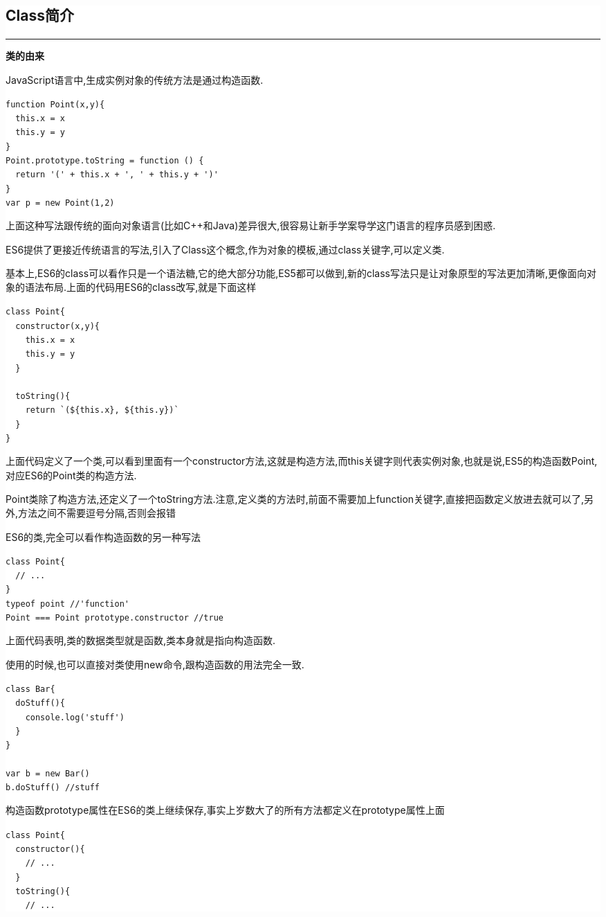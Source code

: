 ## Class简介

---
**类的由来**

JavaScript语言中,生成实例对象的传统方法是通过构造函数.

```
function Point(x,y){
  this.x = x
  this.y = y
}
Point.prototype.toString = function () {
  return '(' + this.x + ', ' + this.y + ')'
}
var p = new Point(1,2)
```
上面这种写法跟传统的面向对象语言(比如C++和Java)差异很大,很容易让新手学案导学这门语言的程序员感到困惑.

ES6提供了更接近传统语言的写法,引入了Class这个概念,作为对象的模板,通过class关键字,可以定义类.

基本上,ES6的class可以看作只是一个语法糖,它的绝大部分功能,ES5都可以做到,新的class写法只是让对象原型的写法更加清晰,更像面向对象的语法布局.上面的代码用ES6的class改写,就是下面这样
```
class Point{
  constructor(x,y){
    this.x = x
    this.y = y
  }

  toString(){
    return `(${this.x}, ${this.y})`
  }
}
```
上面代码定义了一个类,可以看到里面有一个constructor方法,这就是构造方法,而this关键字则代表实例对象,也就是说,ES5的构造函数Point,对应ES6的Point类的构造方法.

Point类除了构造方法,还定义了一个toString方法.注意,定义类的方法时,前面不需要加上function关键字,直接把函数定义放进去就可以了,另外,方法之间不需要逗号分隔,否则会报错

ES6的类,完全可以看作构造函数的另一种写法
```
class Point{
  // ...
}
typeof point //'function'
Point === Point prototype.constructor //true
```
上面代码表明,类的数据类型就是函数,类本身就是指向构造函数.

使用的时候,也可以直接对类使用new命令,跟构造函数的用法完全一致.
```
class Bar{
  doStuff(){
    console.log('stuff')
  }
}

var b = new Bar()
b.doStuff() //stuff
```
构造函数prototype属性在ES6的类上继续保存,事实上岁数大了的所有方法都定义在prototype属性上面
```
class Point{
  constructor(){
    // ...
  }
  toString(){
    // ...
```